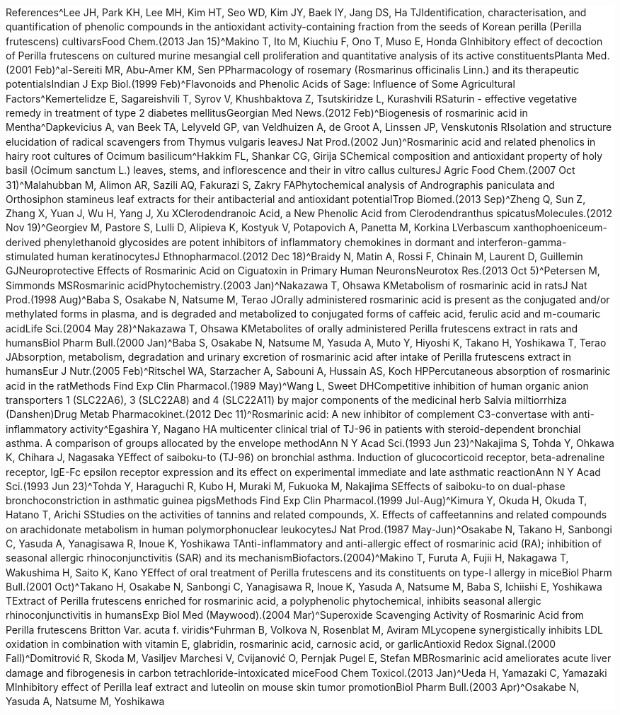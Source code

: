References^Lee JH, Park KH, Lee MH, Kim HT, Seo WD, Kim JY, Baek IY, Jang DS, Ha TJIdentification, characterisation, and quantification of phenolic compounds in the antioxidant activity\-containing fraction from the seeds of Korean perilla (Perilla frutescens) cultivarsFood Chem.(2013 Jan 15)^Makino T, Ito M, Kiuchiu F, Ono T, Muso E, Honda GInhibitory effect of decoction of Perilla frutescens on cultured murine mesangial cell proliferation and quantitative analysis of its active constituentsPlanta Med.(2001 Feb)^al\-Sereiti MR, Abu\-Amer KM, Sen PPharmacology of rosemary (Rosmarinus officinalis Linn.) and its therapeutic potentialsIndian J Exp Biol.(1999 Feb)^Flavonoids and Phenolic Acids of Sage: Influence of Some Agricultural Factors^Kemertelidze E, Sagareishvili T, Syrov V, Khushbaktova Z, Tsutskiridze L, Kurashvili RSaturin \- effective vegetative remedy in treatment of type 2 diabetes mellitusGeorgian Med News.(2012 Feb)^Biogenesis of rosmarinic acid in Mentha^Dapkevicius A, van Beek TA, Lelyveld GP, van Veldhuizen A, de Groot A, Linssen JP, Venskutonis RIsolation and structure elucidation of radical scavengers from Thymus vulgaris leavesJ Nat Prod.(2002 Jun)^Rosmarinic acid and related phenolics in hairy root cultures of Ocimum basilicum^Hakkim FL, Shankar CG, Girija SChemical composition and antioxidant property of holy basil (Ocimum sanctum L.) leaves, stems, and inflorescence and their in vitro callus culturesJ Agric Food Chem.(2007 Oct 31)^Malahubban M, Alimon AR, Sazili AQ, Fakurazi S, Zakry FAPhytochemical analysis of Andrographis paniculata and Orthosiphon stamineus leaf extracts for their antibacterial and antioxidant potentialTrop Biomed.(2013 Sep)^Zheng Q, Sun Z, Zhang X, Yuan J, Wu H, Yang J, Xu XClerodendranoic Acid, a New Phenolic Acid from Clerodendranthus spicatusMolecules.(2012 Nov 19)^Georgiev M, Pastore S, Lulli D, Alipieva K, Kostyuk V, Potapovich A, Panetta M, Korkina LVerbascum xanthophoeniceum\-derived phenylethanoid glycosides are potent inhibitors of inflammatory chemokines in dormant and interferon\-gamma\-stimulated human keratinocytesJ Ethnopharmacol.(2012 Dec 18)^Braidy N, Matin A, Rossi F, Chinain M, Laurent D, Guillemin GJNeuroprotective Effects of Rosmarinic Acid on Ciguatoxin in Primary Human NeuronsNeurotox Res.(2013 Oct 5)^Petersen M, Simmonds MSRosmarinic acidPhytochemistry.(2003 Jan)^Nakazawa T, Ohsawa KMetabolism of rosmarinic acid in ratsJ Nat Prod.(1998 Aug)^Baba S, Osakabe N, Natsume M, Terao JOrally administered rosmarinic acid is present as the conjugated and/or methylated forms in plasma, and is degraded and metabolized to conjugated forms of caffeic acid, ferulic acid and m\-coumaric acidLife Sci.(2004 May 28)^Nakazawa T, Ohsawa KMetabolites of orally administered Perilla frutescens extract in rats and humansBiol Pharm Bull.(2000 Jan)^Baba S, Osakabe N, Natsume M, Yasuda A, Muto Y, Hiyoshi K, Takano H, Yoshikawa T, Terao JAbsorption, metabolism, degradation and urinary excretion of rosmarinic acid after intake of Perilla frutescens extract in humansEur J Nutr.(2005 Feb)^Ritschel WA, Starzacher A, Sabouni A, Hussain AS, Koch HPPercutaneous absorption of rosmarinic acid in the ratMethods Find Exp Clin Pharmacol.(1989 May)^Wang L, Sweet DHCompetitive inhibition of human organic anion transporters 1 (SLC22A6\), 3 (SLC22A8\) and 4 (SLC22A11\) by major components of the medicinal herb Salvia miltiorrhiza (Danshen)Drug Metab Pharmacokinet.(2012 Dec 11)^Rosmarinic acid: A new inhibitor of complement C3\-convertase with anti\-inflammatory activity^Egashira Y, Nagano HA multicenter clinical trial of TJ\-96 in patients with steroid\-dependent bronchial asthma. A comparison of groups allocated by the envelope methodAnn N Y Acad Sci.(1993 Jun 23)^Nakajima S, Tohda Y, Ohkawa K, Chihara J, Nagasaka YEffect of saiboku\-to (TJ\-96\) on bronchial asthma. Induction of glucocorticoid receptor, beta\-adrenaline receptor, IgE\-Fc epsilon receptor expression and its effect on experimental immediate and late asthmatic reactionAnn N Y Acad Sci.(1993 Jun 23)^Tohda Y, Haraguchi R, Kubo H, Muraki M, Fukuoka M, Nakajima SEffects of saiboku\-to on dual\-phase bronchoconstriction in asthmatic guinea pigsMethods Find Exp Clin Pharmacol.(1999 Jul\-Aug)^Kimura Y, Okuda H, Okuda T, Hatano T, Arichi SStudies on the activities of tannins and related compounds, X. Effects of caffeetannins and related compounds on arachidonate metabolism in human polymorphonuclear leukocytesJ Nat Prod.(1987 May\-Jun)^Osakabe N, Takano H, Sanbongi C, Yasuda A, Yanagisawa R, Inoue K, Yoshikawa TAnti\-inflammatory and anti\-allergic effect of rosmarinic acid (RA); inhibition of seasonal allergic rhinoconjunctivitis (SAR) and its mechanismBiofactors.(2004)^Makino T, Furuta A, Fujii H, Nakagawa T, Wakushima H, Saito K, Kano YEffect of oral treatment of Perilla frutescens and its constituents on type\-I allergy in miceBiol Pharm Bull.(2001 Oct)^Takano H, Osakabe N, Sanbongi C, Yanagisawa R, Inoue K, Yasuda A, Natsume M, Baba S, Ichiishi E, Yoshikawa TExtract of Perilla frutescens enriched for rosmarinic acid, a polyphenolic phytochemical, inhibits seasonal allergic rhinoconjunctivitis in humansExp Biol Med (Maywood).(2004 Mar)^Superoxide Scavenging Activity of Rosmarinic Acid from Perilla frutescens Britton Var. acuta f. viridis^Fuhrman B, Volkova N, Rosenblat M, Aviram MLycopene synergistically inhibits LDL oxidation in combination with vitamin E, glabridin, rosmarinic acid, carnosic acid, or garlicAntioxid Redox Signal.(2000 Fall)^Domitrović R, Skoda M, Vasiljev Marchesi V, Cvijanović O, Pernjak Pugel E, Stefan MBRosmarinic acid ameliorates acute liver damage and fibrogenesis in carbon tetrachloride\-intoxicated miceFood Chem Toxicol.(2013 Jan)^Ueda H, Yamazaki C, Yamazaki MInhibitory effect of Perilla leaf extract and luteolin on mouse skin tumor promotionBiol Pharm Bull.(2003 Apr)^Osakabe N, Yasuda A, Natsume M, Yoshikawa